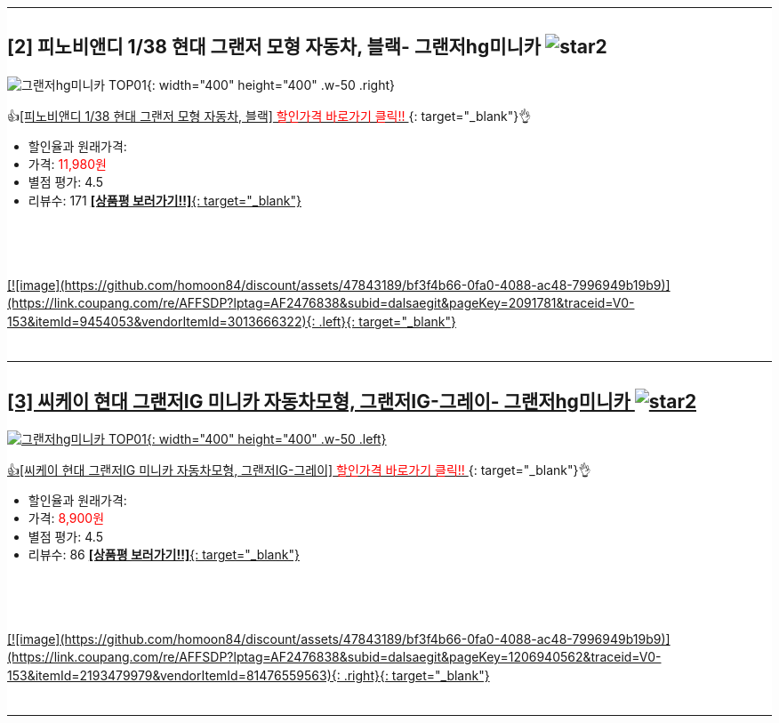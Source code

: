 
---

        
       
## [2] 피노비앤디 1/38 현대 그랜저 모형 자동차, 블랙- 그랜저hg미니카  <img width="81" alt="star2" src="https://user-images.githubusercontent.com/78655692/151471960-29c5febe-c509-4c6d-99f4-a2203eb193c5.png">

![그랜저hg미니카 TOP01](https://thumbnail6.coupangcdn.com/thumbnails/remote/230x230ex/image/product/image/vendoritem/2016/12/12/3013666322/e643fa7c-e0c5-4753-b6ae-10750d0f79c8.jpg){: width="400" height="400" .w-50 .right}


👍<a href="https://link.coupang.com/re/AFFSDP?lptag=AF2476838&subid=dalsaegit&pageKey=2091781&traceid=V0-153&itemId=9454053&vendorItemId=3013666322">[피노비앤디 1/38 현대 그랜저 모형 자동차, 블랙]<font color=red> 할인가격 바로가기 클릭!! </font></a>{: target="_blank"}👌
<br>
- 할인율과 원래가격: 
- 가격: <span style='color:red'>11,980원</span>
- 별점 평가: 4.5
- 리뷰수: 171 <a href="https://link.coupang.com/re/AFFSDP?lptag=AF2476838&subid=dalsaegit&pageKey=2091781&traceid=V0-153&itemId=9454053&vendorItemId=3013666322"> <strong>[상품평 보러가기!!]</strong>{: target="_blank"}
<br>
<br>
<br>
[![image](https://github.com/homoon84/discount/assets/47843189/bf3f4b66-0fa0-4088-ac48-7996949b19b9)](https://link.coupang.com/re/AFFSDP?lptag=AF2476838&subid=dalsaegit&pageKey=2091781&traceid=V0-153&itemId=9454053&vendorItemId=3013666322){: .left}{: target="_blank"}
<br>
<br>

---

        
       
## [3] 씨케이 현대 그랜저IG 미니카 자동차모형, 그랜저IG-그레이- 그랜저hg미니카  <img width="81" alt="star2" src="https://user-images.githubusercontent.com/78655692/151471960-29c5febe-c509-4c6d-99f4-a2203eb193c5.png">

![그랜저hg미니카 TOP01](https://thumbnail9.coupangcdn.com/thumbnails/remote/230x230ex/image/vendor_inventory/d9bd/75a5e92a034aa380ee8a8460e2197037d52e772fc4e40f8d13e8d4bc52ec.jpg){: width="400" height="400" .w-50 .left}


👍<a href="https://link.coupang.com/re/AFFSDP?lptag=AF2476838&subid=dalsaegit&pageKey=1206940562&traceid=V0-153&itemId=2193479979&vendorItemId=81476559563">[씨케이 현대 그랜저IG 미니카 자동차모형, 그랜저IG-그레이]<font color=red> 할인가격 바로가기 클릭!! </font></a>{: target="_blank"}👌
<br>
- 할인율과 원래가격: 
- 가격: <span style='color:red'>8,900원</span>
- 별점 평가: 4.5
- 리뷰수: 86 <a href="https://link.coupang.com/re/AFFSDP?lptag=AF2476838&subid=dalsaegit&pageKey=1206940562&traceid=V0-153&itemId=2193479979&vendorItemId=81476559563"> <strong>[상품평 보러가기!!]</strong>{: target="_blank"}
<br>
<br>
<br>
[![image](https://github.com/homoon84/discount/assets/47843189/bf3f4b66-0fa0-4088-ac48-7996949b19b9)](https://link.coupang.com/re/AFFSDP?lptag=AF2476838&subid=dalsaegit&pageKey=1206940562&traceid=V0-153&itemId=2193479979&vendorItemId=81476559563){: .right}{: target="_blank"}
<br>
<br>

---